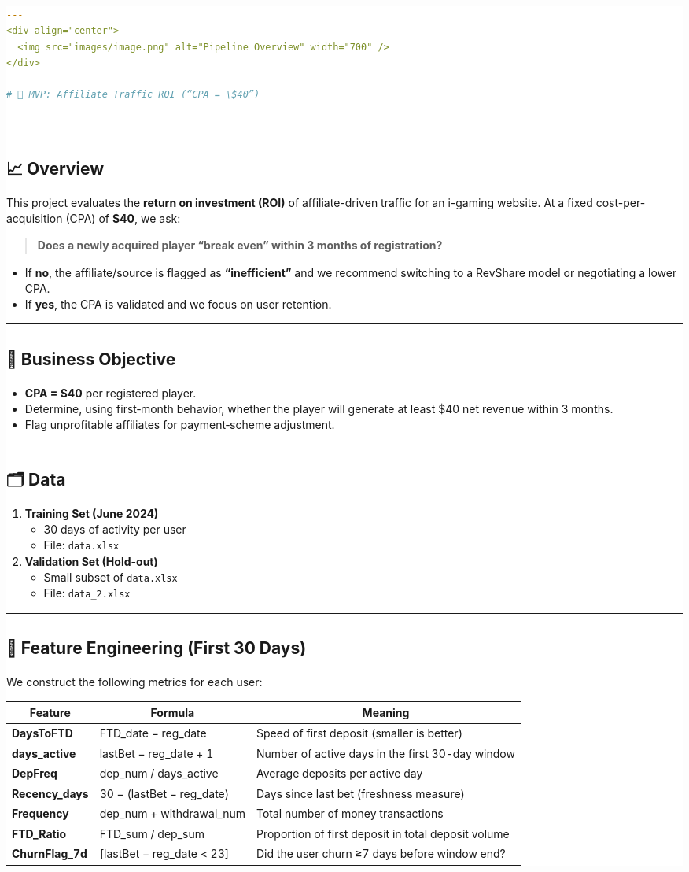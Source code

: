 ```yaml
---
<div align="center">
  <img src="images/image.png" alt="Pipeline Overview" width="700" />
</div>

# 🚀 MVP: Affiliate Traffic ROI (“CPA = \$40”)

---
```


## 📈 Overview

This project evaluates the **return on investment (ROI)** of affiliate-driven traffic for an i-gaming website. At a fixed cost-per-acquisition (CPA) of **\$40**, we ask:  
> **Does a newly acquired player “break even” within 3 months of registration?**  

- If **no**, the affiliate/source is flagged as **“inefficient”** and we recommend switching to a RevShare model or negotiating a lower CPA.  
- If **yes**, the CPA is validated and we focus on user retention.  

---

## 💼 Business Objective

- **CPA = \$40** per registered player.  
- Determine, using first‐month behavior, whether the player will generate at least \$40 net revenue within 3 months.  
- Flag unprofitable affiliates for payment‐scheme adjustment.

---

## 🗂️ Data

1. **Training Set (June 2024)**  
   - 30 days of activity per user  
   - File: `data.xlsx`  
2. **Validation Set (Hold-out)**  
   - Small subset of `data.xlsx`  
   - File: `data_2.xlsx`  

---

## 🔢 Feature Engineering (First 30 Days)

We construct the following metrics for each user:

| Feature           | Formula                                      | Meaning                                               |
|-------------------|----------------------------------------------|-------------------------------------------------------|
| **DaysToFTD**     | FTD_date − reg_date                         | Speed of first deposit (smaller is better)            |
| **days_active**   | lastBet − reg_date + 1                       | Number of active days in the first 30-day window      |
| **DepFreq**       | dep_num / days_active                        | Average deposits per active day                       |
| **Recency_days**  | 30 − (lastBet − reg_date)                    | Days since last bet (freshness measure)               |
| **Frequency**     | dep_num + withdrawal_num                     | Total number of money transactions                    |
| **FTD_Ratio**     | FTD_sum / dep_sum                             | Proportion of first deposit in total deposit volume   |
| **ChurnFlag_7d**  | [lastBet − reg_date < 23]                    | Did the user churn ≥7 days before window end?         |
